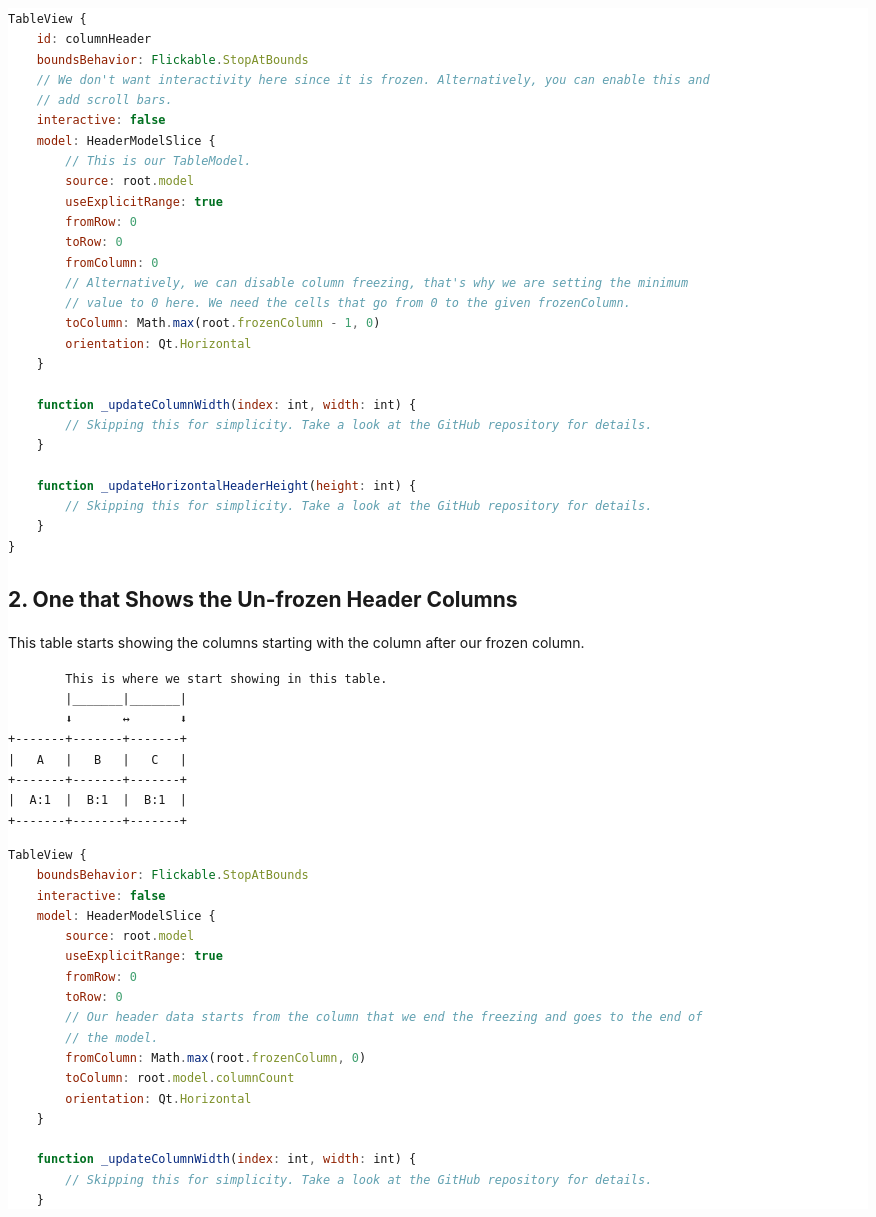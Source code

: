 ```qml
TableView {
    id: columnHeader
    boundsBehavior: Flickable.StopAtBounds
    // We don't want interactivity here since it is frozen. Alternatively, you can enable this and
    // add scroll bars.
    interactive: false
    model: HeaderModelSlice {
        // This is our TableModel.
        source: root.model
        useExplicitRange: true
        fromRow: 0
        toRow: 0
        fromColumn: 0
        // Alternatively, we can disable column freezing, that's why we are setting the minimum
        // value to 0 here. We need the cells that go from 0 to the given frozenColumn.
        toColumn: Math.max(root.frozenColumn - 1, 0)
        orientation: Qt.Horizontal
    }

    function _updateColumnWidth(index: int, width: int) {
        // Skipping this for simplicity. Take a look at the GitHub repository for details.
    }

    function _updateHorizontalHeaderHeight(height: int) {
        // Skipping this for simplicity. Take a look at the GitHub repository for details.
    }
}
```

## 2. One that Shows the Un-frozen Header Columns

This table starts showing the columns starting with the column after our frozen column.

```
        This is where we start showing in this table.
        |_______|_______|
        ⬇       ↔       ⬇
+-------+-------+-------+
|   A   |   B   |   C   |
+-------+-------+-------+
|  A:1  |  B:1  |  B:1  |
+-------+-------+-------+
```

```qml
TableView {
    boundsBehavior: Flickable.StopAtBounds
    interactive: false
    model: HeaderModelSlice {
        source: root.model
        useExplicitRange: true
        fromRow: 0
        toRow: 0
        // Our header data starts from the column that we end the freezing and goes to the end of
        // the model.
        fromColumn: Math.max(root.frozenColumn, 0)
        toColumn: root.model.columnCount
        orientation: Qt.Horizontal
    }

    function _updateColumnWidth(index: int, width: int) {
        // Skipping this for simplicity. Take a look at the GitHub repository for details.
    }

```